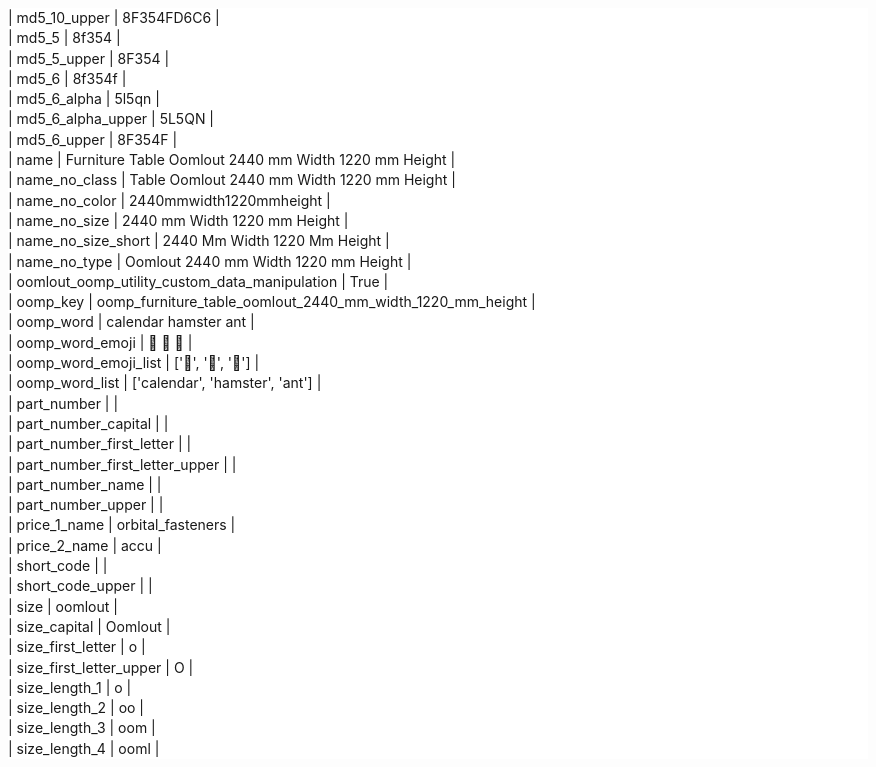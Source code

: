 | md5_10_upper | 8F354FD6C6 |  
| md5_5 | 8f354 |  
| md5_5_upper | 8F354 |  
| md5_6 | 8f354f |  
| md5_6_alpha | 5l5qn |  
| md5_6_alpha_upper | 5L5QN |  
| md5_6_upper | 8F354F |  
| name | Furniture Table Oomlout 2440 mm Width 1220 mm Height |  
| name_no_class | Table Oomlout 2440 mm Width 1220 mm Height |  
| name_no_color | 2440mmwidth1220mmheight |  
| name_no_size | 2440 mm Width 1220 mm Height |  
| name_no_size_short | 2440 Mm Width 1220 Mm Height |  
| name_no_type | Oomlout 2440 mm Width 1220 mm Height |  
| oomlout_oomp_utility_custom_data_manipulation | True |  
| oomp_key | oomp_furniture_table_oomlout_2440_mm_width_1220_mm_height |  
| oomp_word | calendar hamster ant |  
| oomp_word_emoji | :calendar: :hamster: :ant: |  
| oomp_word_emoji_list | [':calendar:', ':hamster:', ':ant:'] |  
| oomp_word_list | ['calendar', 'hamster', 'ant'] |  
| part_number |  |  
| part_number_capital |  |  
| part_number_first_letter |  |  
| part_number_first_letter_upper |  |  
| part_number_name |  |  
| part_number_upper |  |  
| price_1_name | orbital_fasteners |  
| price_2_name | accu |  
| short_code |  |  
| short_code_upper |  |  
| size | oomlout |  
| size_capital | Oomlout |  
| size_first_letter | o |  
| size_first_letter_upper | O |  
| size_length_1 | o |  
| size_length_2 | oo |  
| size_length_3 | oom |  
| size_length_4 | ooml |  
